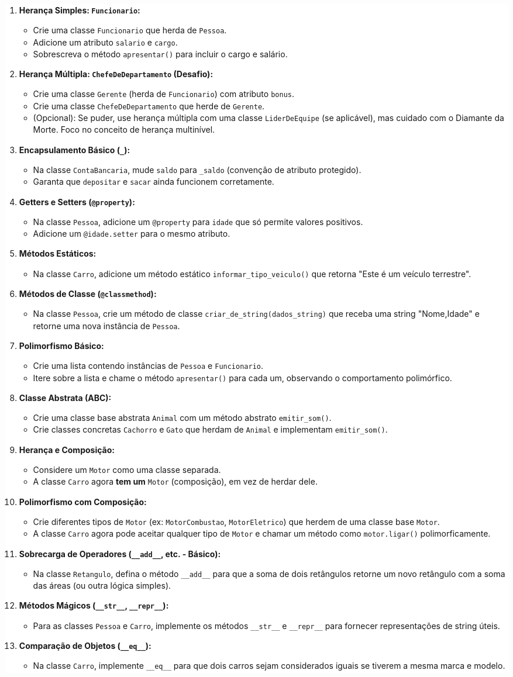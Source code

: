 1. **Herança Simples: `Funcionario`:**
    * Crie uma classe `Funcionario` que herda de `Pessoa`.
    * Adicione um atributo `salario` e `cargo`.
    * Sobrescreva o método `apresentar()` para incluir o cargo e salário.

2. **Herança Múltipla: `ChefeDeDepartamento` (Desafio):**
    * Crie uma classe `Gerente` (herda de `Funcionario`) com atributo `bonus`.
    * Crie uma classe `ChefeDeDepartamento` que herde de `Gerente`.
    * (Opcional): Se puder, use herança múltipla com uma classe `LiderDeEquipe` (se aplicável), mas cuidado com o Diamante da Morte. Foco no conceito de herança multinível.

3. **Encapsulamento Básico (`_`):**
    * Na classe `ContaBancaria`, mude `saldo` para `_saldo` (convenção de atributo protegido).
    * Garanta que `depositar` e `sacar` ainda funcionem corretamente.

4. **Getters e Setters (`@property`):**
    * Na classe `Pessoa`, adicione um `@property` para `idade` que só permite valores positivos.
    * Adicione um `@idade.setter` para o mesmo atributo.

5. **Métodos Estáticos:**
    * Na classe `Carro`, adicione um método estático `informar_tipo_veiculo()` que retorna "Este é um veículo terrestre".

6. **Métodos de Classe (`@classmethod`):**
    * Na classe `Pessoa`, crie um método de classe `criar_de_string(dados_string)` que receba uma string "Nome,Idade" e retorne uma nova instância de `Pessoa`.

7. **Polimorfismo Básico:**
    * Crie uma lista contendo instâncias de `Pessoa` e `Funcionario`.
    * Itere sobre a lista e chame o método `apresentar()` para cada um, observando o comportamento polimórfico.

8. **Classe Abstrata (ABC):**
    * Crie uma classe base abstrata `Animal` com um método abstrato `emitir_som()`.
    * Crie classes concretas `Cachorro` e `Gato` que herdam de `Animal` e implementam `emitir_som()`.

9. **Herança e Composição:**
    * Considere um `Motor` como uma classe separada.
    * A classe `Carro` agora **tem um** `Motor` (composição), em vez de herdar dele.

10. **Polimorfismo com Composição:**
    * Crie diferentes tipos de `Motor` (ex: `MotorCombustao`, `MotorEletrico`) que herdem de uma classe base `Motor`.
    * A classe `Carro` agora pode aceitar qualquer tipo de `Motor` e chamar um método como `motor.ligar()` polimorficamente.

11. **Sobrecarga de Operadores (`__add__`, etc. - Básico):**
    * Na classe `Retangulo`, defina o método `__add__` para que a soma de dois retângulos retorne um novo retângulo com a soma das áreas (ou outra lógica simples).

12. **Métodos Mágicos (`__str__`, `__repr__`):**
    * Para as classes `Pessoa` e `Carro`, implemente os métodos `__str__` e `__repr__` para fornecer representações de string úteis.

13. **Comparação de Objetos (`__eq__`):**
    * Na classe `Carro`, implemente `__eq__` para que dois carros sejam considerados iguais se tiverem a mesma marca e modelo.
